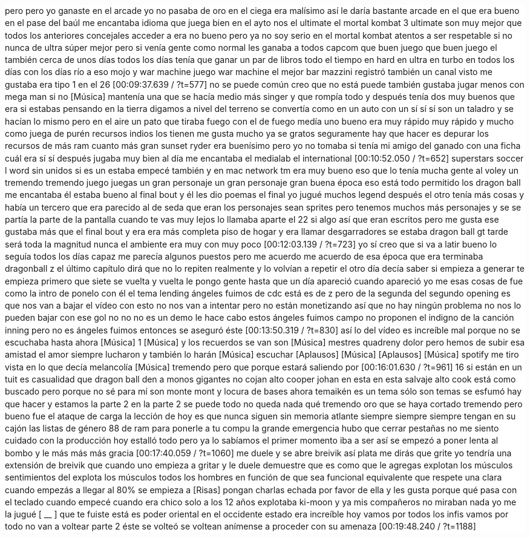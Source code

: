 pero pero yo ganaste en el arcade yo no pasaba de oro en el ciega era malísimo así le daría bastante arcade en el que era bueno en el pase del baúl me encantaba idioma que juega bien en el ayto nos el ultimate el mortal kombat 3 ultimate son muy mejor que todos los anteriores concejales acceder a era no bueno pero ya no soy serio en el mortal kombat atentos a ser respetable si no nunca de ultra súper mejor pero si venía gente como normal les ganaba a todos capcom que buen juego que buen juego el también cerca de unos días todos los días tenía que ganar un par de libros todo el tiempo en hard en ultra en turbo en todos los días con los días río a eso mojo y war machine juego war machine el mejor bar mazzini registró también un canal visto me gustaba era tipo 1 en el 26 
[00:09:37.639 / ?t=577]
no se puede común creo que no está puede también gustaba jugar menos con mega man si no [Música] mantenía una que se hacía medio más singer y que rompía todo y después tenía dos muy buenos que era si estabas pensando en la tierra digamos a nivel del terreno se convertía como en un auto con un sí sí sí son un taladro y se hacían lo mismo pero en el aire un pato que tiraba fuego con el de fuego medía uno bueno era muy rápido muy rápido y mucho como juega de purén recursos indios los tienen me gusta mucho ya se gratos seguramente hay que hacer es depurar los recursos de más ram cuanto más gran sunset ryder era buenísimo pero yo no tomaba si tenía mi amigo del ganado con una ficha cuál era sí sí después jugaba muy bien al día me encantaba el medialab el international 
[00:10:52.050 / ?t=652]
superstars soccer l word sin unidos si es un estaba empecé también y en mac network tm era muy bueno eso que lo tenía mucha gente al voley un tremendo tremendo juego juegas un gran personaje un gran personaje gran buena época eso está todo permitido los dragon ball me encantaba él estaba bueno al final bout y él les dio poemas el final yo jugué muchos legend después el otro tenía más cosas y había un tercero que era parecido al de seda que eran los personajes sean sprites pero tenemos muchos más personajes y se se partía la parte de la pantalla cuando te vas muy lejos lo llamaba aparte el 22 si algo así que eran escritos pero me gusta ese gustaba más que el final bout y era era más completa piso de hogar y era llamar desgarradores se estaba dragon ball gt tarde será toda la magnitud nunca el ambiente era muy con muy poco 
[00:12:03.139 / ?t=723]
yo sí creo que si va a latir bueno lo seguía todos los días capaz me parecía algunos puestos pero me acuerdo me acuerdo de esa época que era terminaba dragonball z el último capítulo dirá que no lo repiten realmente y lo volvían a repetir el otro día decía saber si empieza a generar te empieza primero que siete se vuelta y vuelta le pongo gente hasta que un día apareció cuando apareció yo me esas cosas de fue como la intro de ponelo con él el tema lending ángeles fuimos de cdc está es de z pero de la segunda del segundo opening es que nos van a bajar el vídeo con esto no nos van a intentar pero no están monetizando así que no hay ningún problema no nos lo pueden bajar con ese gol no no no es un demo le hace cabo estos ángeles fuimos campo no proponen el indigno de la canción inning pero no es ángeles fuimos entonces se aseguró éste 
[00:13:50.319 / ?t=830]
así lo del vídeo es increíble mal porque no se escuchaba hasta ahora [Música] 1 [Música] y los recuerdos se van son [Música] mestres quadreny dolor pero hemos de subir esa amistad el amor siempre lucharon y también lo harán [Música] escuchar [Aplausos] [Música] [Aplausos] [Música] spotify me tiro vista en lo que decía melancolía [Música] tremendo pero que porque estará saliendo por 
[00:16:01.630 / ?t=961]
16 si están en un tuit es casualidad que dragon ball den a monos gigantes no cojan alto cooper johan en esta en esta salvaje alto cook está como buscado pero porque no sé para mí son monte mont y locura de bases ahora temaikén es un tema sólo son temas se esfumó hay que hacer y estamos la parte 2 en la parte 2 se puede todo no queda nada qué tremendo oro que se haya cortado tremendo pero bueno fue el ataque de carga la lección de hoy es que nunca siguen sin memoria atlante siempre siempre siempre tengan en su cajón las listas de género 88 de ram para ponerle a tu compu la grande emergencia hubo que cerrar pestañas no me siento cuidado con la producción hoy estalló todo pero ya lo sabíamos el primer momento iba a ser así se empezó a poner lenta al bombo y le más más más gracia 
[00:17:40.059 / ?t=1060]
me duele y se abre breivik así plata me dirás que grite yo tendría una extensión de breivik que cuando uno empieza a gritar y le duele demuestre que es como que le agregas explotan los músculos sentimientos del explota los músculos todos los hombres en función de que sea funcional equivalente que respete una clara cuando empezás a llegar al 80% se empieza a [Risas] pongan charlas echada por favor de ella y les gusta porque qué pasa con el teclado cuando empecé cuando era chico solo a los 12 años explotaba ki-moon y ya mis compañeros no miraban nada yo me la jugué [&nbsp;__&nbsp;] que te fuiste está es poder oriental en el occidente estado era increíble hoy vamos por todos los infis vamos por todo no van a voltear parte 2 éste se volteó se voltean anímense a proceder con su amenaza 
[00:19:48.240 / ?t=1188]